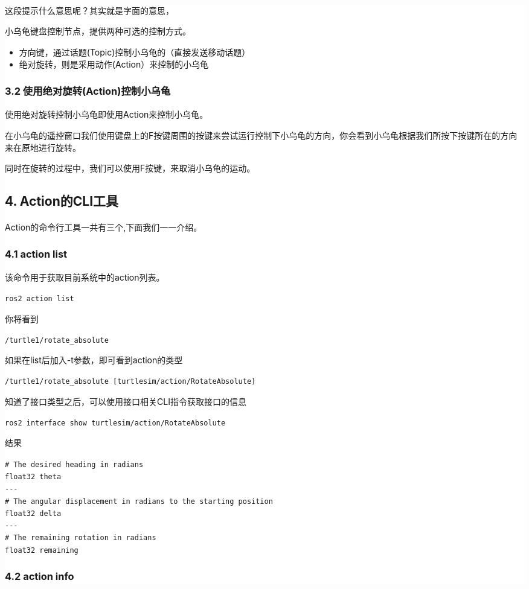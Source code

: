 这段提示什么意思呢？其实就是字面的意思，

小乌龟键盘控制节点，提供两种可选的控制方式。

- 方向键，通过话题(Topic)控制小乌龟的（直接发送移动话题）
- 绝对旋转，则是采用动作(Action）来控制的小乌龟

### 3.2 使用绝对旋转(Action)控制小乌龟

使用绝对旋转控制小乌龟即使用Action来控制小乌龟。

在小乌龟的遥控窗口我们使用键盘上的F按键周围的按键来尝试运行控制下小乌龟的方向，你会看到小乌龟根据我们所按下按键所在的方向来在原地进行旋转。

同时在旋转的过程中，我们可以使用F按键，来取消小乌龟的运动。

## 4. Action的CLI工具

Action的命令行工具一共有三个,下面我们一一介绍。

### 4.1 action list

该命令用于获取目前系统中的action列表。

```
ros2 action list
```

你将看到

```
/turtle1/rotate_absolute
```

如果在list后加入-t参数，即可看到action的类型

```
/turtle1/rotate_absolute [turtlesim/action/RotateAbsolute]
```

知道了接口类型之后，可以使用接口相关CLI指令获取接口的信息

```
ros2 interface show turtlesim/action/RotateAbsolute 
```

结果

```
# The desired heading in radians
float32 theta
---
# The angular displacement in radians to the starting position
float32 delta
---
# The remaining rotation in radians
float32 remaining
```

### 4.2 action info

